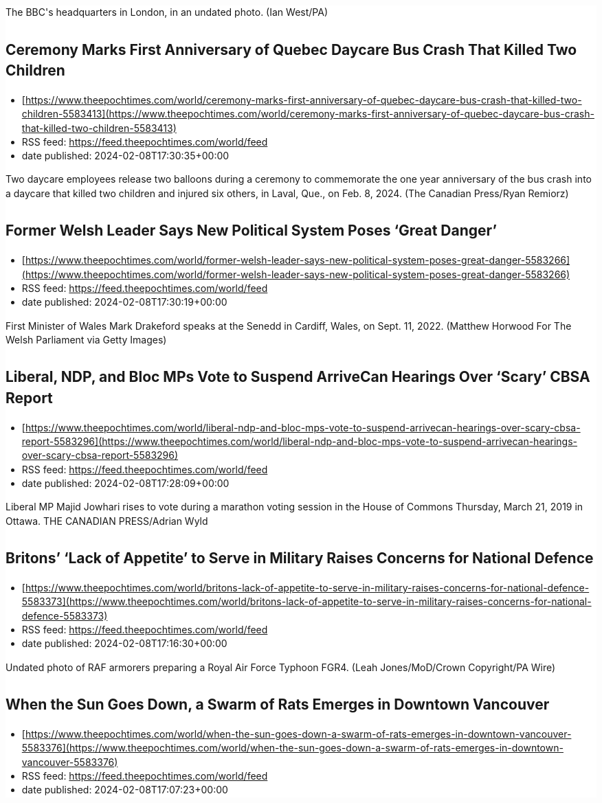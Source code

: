 The BBC's headquarters in London, in an undated photo. (Ian West/PA)

## Ceremony Marks First Anniversary of Quebec Daycare Bus Crash That Killed Two Children
 - [https://www.theepochtimes.com/world/ceremony-marks-first-anniversary-of-quebec-daycare-bus-crash-that-killed-two-children-5583413](https://www.theepochtimes.com/world/ceremony-marks-first-anniversary-of-quebec-daycare-bus-crash-that-killed-two-children-5583413)
 - RSS feed: https://feed.theepochtimes.com/world/feed
 - date published: 2024-02-08T17:30:35+00:00

Two daycare employees release two balloons during a ceremony to commemorate the one year anniversary of the bus crash into a daycare that killed two children and injured six others, in Laval, Que., on Feb. 8, 2024. (The Canadian Press/Ryan Remiorz)

## Former Welsh Leader Says New Political System Poses ‘Great Danger’
 - [https://www.theepochtimes.com/world/former-welsh-leader-says-new-political-system-poses-great-danger-5583266](https://www.theepochtimes.com/world/former-welsh-leader-says-new-political-system-poses-great-danger-5583266)
 - RSS feed: https://feed.theepochtimes.com/world/feed
 - date published: 2024-02-08T17:30:19+00:00

First Minister of Wales Mark Drakeford speaks at the Senedd in Cardiff, Wales, on Sept. 11, 2022. (Matthew Horwood For The Welsh Parliament via Getty Images)

## Liberal, NDP, and Bloc MPs Vote to Suspend ArriveCan Hearings Over ‘Scary’ CBSA Report
 - [https://www.theepochtimes.com/world/liberal-ndp-and-bloc-mps-vote-to-suspend-arrivecan-hearings-over-scary-cbsa-report-5583296](https://www.theepochtimes.com/world/liberal-ndp-and-bloc-mps-vote-to-suspend-arrivecan-hearings-over-scary-cbsa-report-5583296)
 - RSS feed: https://feed.theepochtimes.com/world/feed
 - date published: 2024-02-08T17:28:09+00:00

Liberal MP Majid Jowhari rises to vote during a marathon voting session in the House of Commons Thursday, March 21, 2019 in Ottawa. THE CANADIAN PRESS/Adrian Wyld

## Britons’ ‘Lack of Appetite’ to Serve in Military Raises Concerns for National Defence
 - [https://www.theepochtimes.com/world/britons-lack-of-appetite-to-serve-in-military-raises-concerns-for-national-defence-5583373](https://www.theepochtimes.com/world/britons-lack-of-appetite-to-serve-in-military-raises-concerns-for-national-defence-5583373)
 - RSS feed: https://feed.theepochtimes.com/world/feed
 - date published: 2024-02-08T17:16:30+00:00

Undated photo of RAF armorers preparing a Royal Air Force Typhoon FGR4. (Leah Jones/MoD/Crown Copyright/PA Wire)

## When the Sun Goes Down, a Swarm of Rats Emerges in Downtown Vancouver
 - [https://www.theepochtimes.com/world/when-the-sun-goes-down-a-swarm-of-rats-emerges-in-downtown-vancouver-5583376](https://www.theepochtimes.com/world/when-the-sun-goes-down-a-swarm-of-rats-emerges-in-downtown-vancouver-5583376)
 - RSS feed: https://feed.theepochtimes.com/world/feed
 - date published: 2024-02-08T17:07:23+00:00
